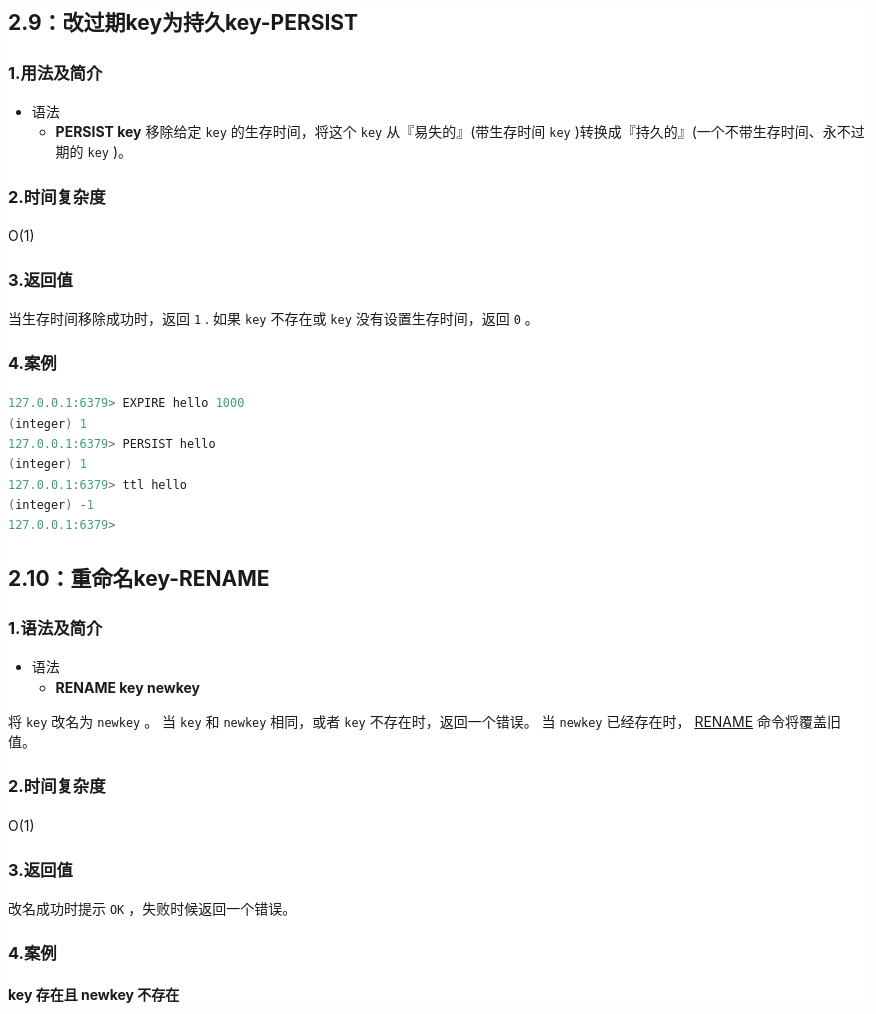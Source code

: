 ## 2.9：改过期key为持久key-PERSIST

### 1.用法及简介

+ 语法
	+ **PERSIST key**
	移除给定 `key` 的生存时间，将这个 `key` 从『易失的』(带生存时间 `key` )转换成『持久的』(一个不带生存时间、永不过期的 `key` )。

### 2.时间复杂度

O(1)

### 3.返回值

当生存时间移除成功时，返回 `1` .
如果 `key` 不存在或 `key` 没有设置生存时间，返回 `0` 。


### 4.案例

```java
127.0.0.1:6379> EXPIRE hello 1000
(integer) 1
127.0.0.1:6379> PERSIST hello
(integer) 1
127.0.0.1:6379> ttl hello
(integer) -1
127.0.0.1:6379> 
```

## 2.10：重命名key-RENAME

### 1.语法及简介

+ 语法
	+ **RENAME key newkey**
	
将 `key` 改名为 `newkey` 。
当 `key` 和 `newkey` 相同，或者 `key` 不存在时，返回一个错误。
当 `newkey` 已经存在时， [RENAME](http://doc.redisfans.com/key/rename.html#rename) 命令将覆盖旧值。

### 2.时间复杂度

O(1)

### 3.返回值

改名成功时提示 `OK` ，失败时候返回一个错误。

### 4.案例

####  key 存在且 newkey 不存在
